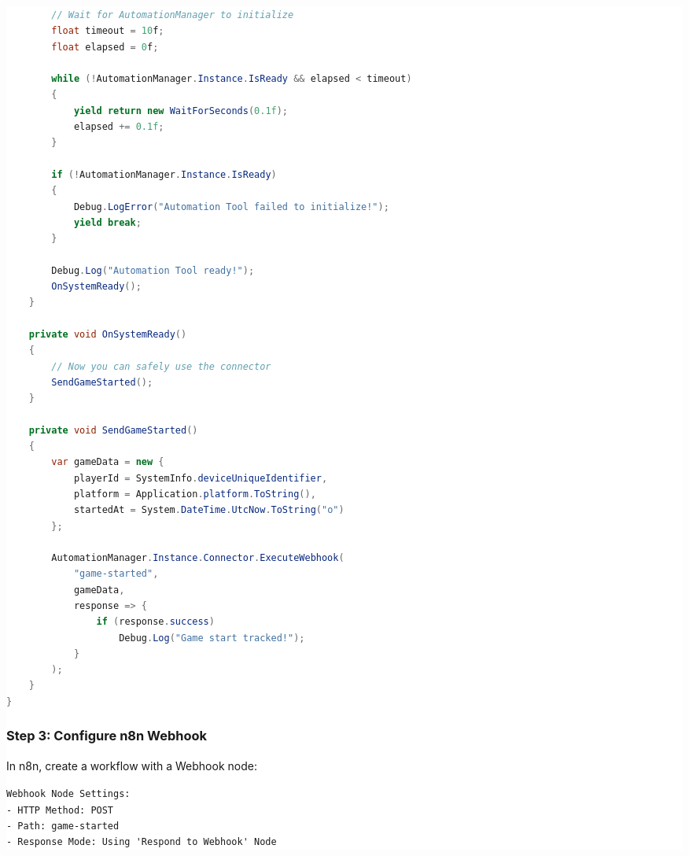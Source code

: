 ```csharp
        // Wait for AutomationManager to initialize
        float timeout = 10f;
        float elapsed = 0f;
        
        while (!AutomationManager.Instance.IsReady && elapsed < timeout)
        {
            yield return new WaitForSeconds(0.1f);
            elapsed += 0.1f;
        }

        if (!AutomationManager.Instance.IsReady)
        {
            Debug.LogError("Automation Tool failed to initialize!");
            yield break;
        }

        Debug.Log("Automation Tool ready!");
        OnSystemReady();
    }

    private void OnSystemReady()
    {
        // Now you can safely use the connector
        SendGameStarted();
    }

    private void SendGameStarted()
    {
        var gameData = new {
            playerId = SystemInfo.deviceUniqueIdentifier,
            platform = Application.platform.ToString(),
            startedAt = System.DateTime.UtcNow.ToString("o")
        };

        AutomationManager.Instance.Connector.ExecuteWebhook(
            "game-started", 
            gameData, 
            response => {
                if (response.success)
                    Debug.Log("Game start tracked!");
            }
        );
    }
}
```

### Step 3: Configure n8n Webhook

In n8n, create a workflow with a Webhook node:

```
Webhook Node Settings:
- HTTP Method: POST
- Path: game-started
- Response Mode: Using 'Respond to Webhook' Node
```
